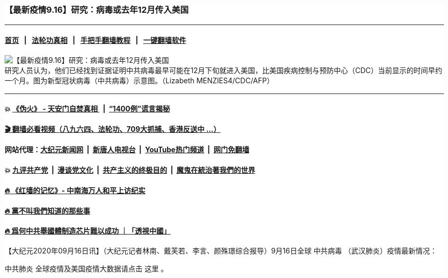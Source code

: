 ### 【最新疫情9.16】研究：病毒或去年12月传入美国
------------------------

#### [首页](https://github.com/gfw-breaker/banned-news3/blob/master/README.md) &nbsp;&nbsp;|&nbsp;&nbsp; [法轮功真相](https://github.com/begood0513/basic/blob/master/README.md)  &nbsp;&nbsp;|&nbsp;&nbsp; [手把手翻墙教程](https://github.com/gfw-breaker/guides/wiki)  &nbsp;&nbsp;|&nbsp;&nbsp; [一键翻墙软件](https://github.com/gfw-breaker/nogfw/blob/master/README.md)  



<div><img alt="【最新疫情9.16】研究：病毒或去年12月传入美国" class="attachment-djy_600_400 size-djy_600_400 wp-post-image" src="https://i.epochtimes.com/assets/uploads/2020/08/000_1PB35M-1-600x414-600x400.jpg"/>
<div class="caption">
 研究人员认为，他们已经找到证据证明中共病毒最早可能在12月下旬就进入美国，比美国疾病控制与预防中心（CDC）当前显示的时间早约一个月。图为新型冠状病毒（中共病毒）示意图。（Lizabeth MENZIES4/CDC/AFP）
</div></div><hr/>

#### 💥 [《伪火》 - 天安门自焚真相 ](http://158.247.195.190:10000/videos/blog/weihuo.html)&nbsp; |&nbsp; [“1400例”谎言揭秘  ](http://158.247.195.190:10000/videos/blog/jiexi1400.html)

#### [ 🎬  翻墙必看视频（八九六四、法轮功、709大抓捕、香港反送中 ...）](https://github.com/gfw-breaker/links/blob/master/banned.md)

#### 网站代理：[大纪元新闻网](http://158.247.195.190:10080/gb/) &nbsp;|&nbsp; [新唐人电视台](http://158.247.195.190:8808/gb/)  &nbsp;|&nbsp; [YouTube热门频道](http://158.247.195.190/youtube.html) &nbsp;|&nbsp; [网门免翻墙](http://158.247.195.190:11000/show.aspx?name=ogHome)

#### 💥 [九评共产党](http://158.247.195.190:10000/videos/res/jiuping/)&nbsp; |&nbsp; [漫谈党文化](http://158.247.195.190:10000/videos/res/mtdwh/)&nbsp; |&nbsp; [共产主义的终极目的](http://158.247.195.190:10000/videos/res/zjmd/)&nbsp; |&nbsp; [魔鬼在統治著我們的世界](http://158.247.195.190:10000/videos/res/TheSpecter/)  

#### [ 🔥  《红墙的记忆》- 中南海万人和平上访纪实](http://158.247.195.190:10000/videos/news/../legend/index.html)

#### [ 🔥  黨不叫我們知道的那些事](http://158.247.195.190:10000/videos/news/truth02.html)

#### [ 🔥  爲何中共舉國體制造芯片難以成功 ｜「透視中國」](http://158.247.195.190:10000/videos/news/don03.html)

<div><p>
 【大纪元2020年09月16日讯】（大纪元记者林南、戴芙若、李言、颜殊璟综合报导）9月16日全球
 <ok href="https://www.epochtimes.com/gb/tag/%E4%B8%AD%E5%85%B1%E7%97%85%E6%AF%92.html">
  中共病毒
 </ok>
 （武汉肺炎）疫情最新情况：
</p>
<p>
 <ok href="https://www.epochtimes.com/gb/tag/%E4%B8%AD%E5%85%B1%E8%82%BA%E7%82%8E.html">
  中共肺炎
 </ok>
 全球疫情及美国疫情大数据请点击
 <ok href="https://www.epochtimes.com/gb/nf1868918.htm" rel="noopener noreferrer" target="_blank">
  这里
 </ok>
 。
</p>
<h4>